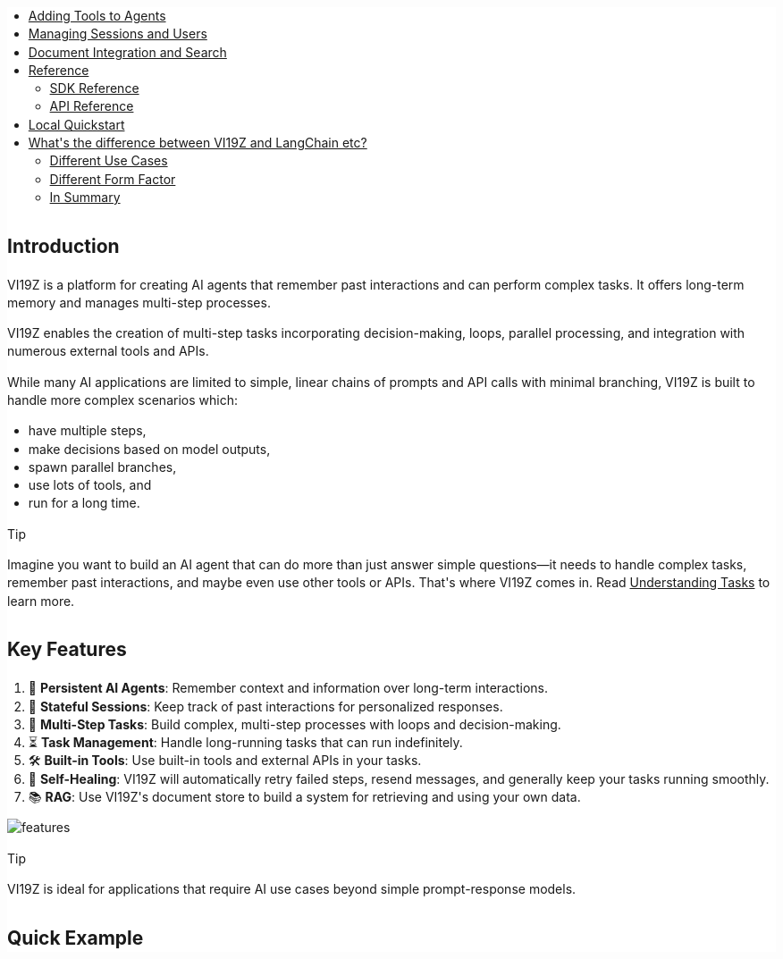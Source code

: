   - [Adding Tools to Agents](#adding-tools-to-agents)
  - [Managing Sessions and Users](#managing-sessions-and-users)
  - [Document Integration and Search](#document-integration-and-search)
- [Reference](#reference)
  - [SDK Reference](#sdk-reference)
  - [API Reference](#api-reference)
- [Local Quickstart](#local-quickstart)
- [What's the difference between VI19Z and LangChain etc?](#whats-the-difference-between-VI19Z-and-langchain-etc)
  - [Different Use Cases](#different-use-cases)
  - [Different Form Factor](#different-form-factor)
  - [In Summary](#in-summary)



## Introduction

VI19Z is a platform for creating AI agents that remember past interactions and can perform complex tasks. It offers long-term memory and manages multi-step processes.

VI19Z enables the creation of multi-step tasks incorporating decision-making, loops, parallel processing, and integration with numerous external tools and APIs.

While many AI applications are limited to simple, linear chains of prompts and API calls with minimal branching, VI19Z is built to handle more complex scenarios which:

- have multiple steps,
- make decisions based on model outputs,
- spawn parallel branches,
- use lots of tools, and
- run for a long time.

> [!TIP]
> Imagine you want to build an AI agent that can do more than just answer simple questions—it needs to handle complex tasks, remember past interactions, and maybe even use other tools or APIs. That's where VI19Z comes in. Read [Understanding Tasks](#understanding-tasks) to learn more.

## Key Features

1. 🧠 **Persistent AI Agents**: Remember context and information over long-term interactions.
2. 💾 **Stateful Sessions**: Keep track of past interactions for personalized responses.
3. 🔄 **Multi-Step Tasks**: Build complex, multi-step processes with loops and decision-making.
4. ⏳ **Task Management**: Handle long-running tasks that can run indefinitely.
5. 🛠️ **Built-in Tools**: Use built-in tools and external APIs in your tasks.
6. 🔧 **Self-Healing**: VI19Z will automatically retry failed steps, resend messages, and generally keep your tasks running smoothly.
7. 📚 **RAG**: Use VI19Z's document store to build a system for retrieving and using your own data.

![features](https://github.com/user-attachments/assets/4355cbae-fcbd-4510-ac0d-f8f77b73af70)

> [!TIP]
> VI19Z is ideal for applications that require AI use cases beyond simple prompt-response models.

## Quick Example
